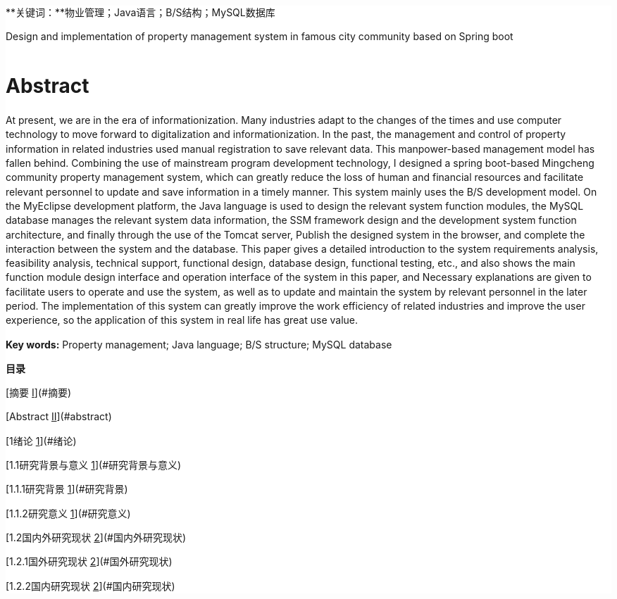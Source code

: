 **关键词：**物业管理；Java语言；B/S结构；MySQL数据库

Design and implementation of property management system in famous city
community based on Spring boot

# Abstract

At present, we are in the era of informationization. Many industries
adapt to the changes of the times and use computer technology to move
forward to digitalization and informationization. In the past, the
management and control of property information in related industries
used manual registration to save relevant data. This manpower-based
management model has fallen behind. Combining the use of mainstream
program development technology, I designed a spring boot-based Mingcheng
community property management system, which can greatly reduce the loss
of human and financial resources and facilitate relevant personnel to
update and save information in a timely manner. This system mainly uses
the B/S development model. On the MyEclipse development platform, the
Java language is used to design the relevant system function modules,
the MySQL database manages the relevant system data information, the SSM
framework design and the development system function architecture, and
finally through the use of the Tomcat server, Publish the designed
system in the browser, and complete the interaction between the system
and the database. This paper gives a detailed introduction to the system
requirements analysis, feasibility analysis, technical support,
functional design, database design, functional testing, etc., and also
shows the main function module design interface and operation interface
of the system in this paper, and Necessary explanations are given to
facilitate users to operate and use the system, as well as to update and
maintain the system by relevant personnel in the later period. The
implementation of this system can greatly improve the work efficiency of
related industries and improve the user experience, so the application
of this system in real life has great use value.

**Key words:** Property management; Java language; B/S structure; MySQL
database

**目录**

[摘要 [I](#摘要)](#摘要)

[Abstract [II](#abstract)](#abstract)

[1绪论 [1](#绪论)](#绪论)

[1.1研究背景与意义 [1](#研究背景与意义)](#研究背景与意义)

[1.1.1研究背景 [1](#研究背景)](#研究背景)

[1.1.2研究意义 [1](#研究意义)](#研究意义)

[1.2国内外研究现状 [2](#国内外研究现状)](#国内外研究现状)

[1.2.1国外研究现状 [2](#国外研究现状)](#国外研究现状)

[1.2.2国内研究现状 [2](#国内研究现状)](#国内研究现状)
